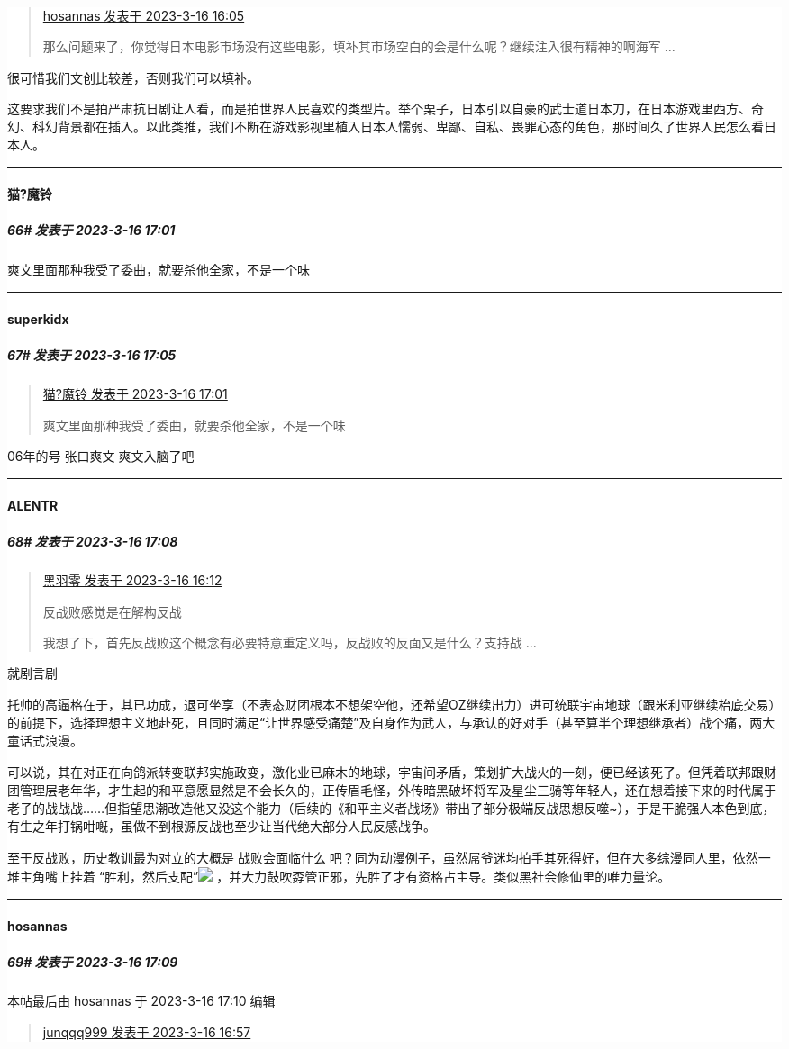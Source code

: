<blockquote><a href="httphttps://bbs.saraba1st.com/2b/forum.php?mod=redirect&amp;goto=findpost&amp;pid=60109321&amp;ptid=2124351" target="_blank">hosannas 发表于 2023-3-16 16:05</a>

那么问题来了，你觉得日本电影市场没有这些电影，填补其市场空白的会是什么呢？继续注入很有精神的啊海军 ...</blockquote>
很可惜我们文创比较差，否则我们可以填补。

这要求我们不是拍严肃抗日剧让人看，而是拍世界人民喜欢的类型片。举个栗子，日本引以自豪的武士道日本刀，在日本游戏里西方、奇幻、科幻背景都在插入。以此类推，我们不断在游戏影视里植入日本人懦弱、卑鄙、自私、畏罪心态的角色，那时间久了世界人民怎么看日本人。

*****

####  猫?魔铃  
##### 66#       发表于 2023-3-16 17:01

爽文里面那种我受了委曲，就要杀他全家，不是一个味


*****

####  superkidx  
##### 67#       发表于 2023-3-16 17:05

<blockquote><a href="httphttps://bbs.saraba1st.com/2b/forum.php?mod=redirect&amp;goto=findpost&amp;pid=60110335&amp;ptid=2124351" target="_blank">猫?魔铃 发表于 2023-3-16 17:01</a>

爽文里面那种我受了委曲，就要杀他全家，不是一个味</blockquote>
06年的号 张口爽文 爽文入脑了吧

*****

####  ALENTR  
##### 68#       发表于 2023-3-16 17:08

<blockquote><a href="httphttps://bbs.saraba1st.com/2b/forum.php?mod=redirect&amp;goto=findpost&amp;pid=60109458&amp;ptid=2124351" target="_blank">黑羽零 发表于 2023-3-16 16:12</a>

反战败感觉是在解构反战

我想了下，首先反战败这个概念有必要特意重定义吗，反战败的反面又是什么？支持战 ...</blockquote>
就剧言剧

托帅的高逼格在于，其已功成，退可坐享（不表态财团根本不想架空他，还希望OZ继续出力）进可统联宇宙地球（跟米利亚继续枱底交易）的前提下，选择理想主义地赴死，且同时满足“让世界感受痛楚”及自身作为武人，与承认的好对手（甚至算半个理想继承者）战个痛，两大童话式浪漫。

可以说，其在对正在向鸽派转变联邦实施政变，激化业已麻木的地球，宇宙间矛盾，策划扩大战火的一刻，便已经该死了。但凭着联邦跟财团管理层老年华，才生起的和平意愿显然是不会长久的，正传眉毛怪，外传暗黑破坏将军及星尘三骑等年轻人，还在想着接下来的时代属于老子的战战战……但指望思潮改造他又没这个能力（后续的《和平主义者战场》带出了部分极端反战思想反噬~），于是干脆强人本色到底，有生之年打锅咁嘅，虽做不到根源反战也至少让当代绝大部分人民反感战争。

至于反战败，历史教训最为对立的大概是 战败会面临什么 吧？同为动漫例子，虽然屌爷迷均拍手其死得好，但在大多综漫同人里，依然一堆主角嘴上挂着 “胜利，然后支配”<img src="https://static.saraba1st.com/image/smiley/face2017/254.png" referrerpolicy="no-referrer"> ，并大力鼓吹孬管正邪，先胜了才有资格占主导。类似黑社会修仙里的唯力量论。

*****

####  hosannas  
##### 69#       发表于 2023-3-16 17:09

 本帖最后由 hosannas 于 2023-3-16 17:10 编辑 
<blockquote><a href="httphttps://bbs.saraba1st.com/2b/forum.php?mod=redirect&amp;goto=findpost&amp;pid=60110254&amp;ptid=2124351" target="_blank">junqqq999 发表于 2023-3-16 16:57</a>
